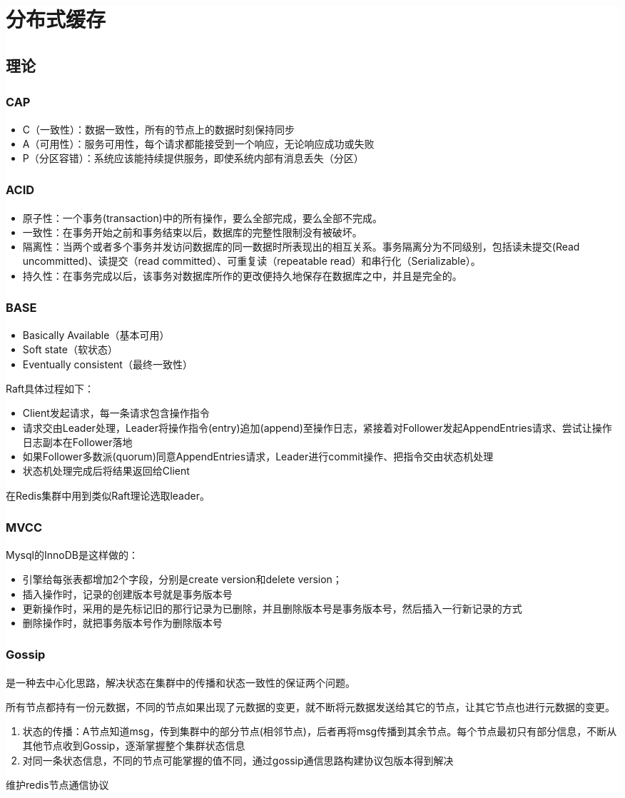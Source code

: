 # 分布式缓存

## 理论

### CAP

- C（一致性）：数据一致性，所有的节点上的数据时刻保持同步
- A（可用性）：服务可用性，每个请求都能接受到一个响应，无论响应成功或失败
- P（分区容错）：系统应该能持续提供服务，即使系统内部有消息丢失（分区）

### ACID

- 原子性：一个事务(transaction)中的所有操作，要么全部完成，要么全部不完成。
- 一致性：在事务开始之前和事务结束以后，数据库的完整性限制没有被破坏。
- 隔离性：当两个或者多个事务并发访问数据库的同一数据时所表现出的相互关系。事务隔离分为不同级别，包括读未提交(Read uncommitted)、读提交（read committed）、可重复读（repeatable read）和串行化（Serializable）。
- 持久性：在事务完成以后，该事务对数据库所作的更改便持久地保存在数据库之中，并且是完全的。

### BASE

- Basically Available（基本可用）
- Soft state（软状态）
- Eventually consistent（最终一致性）

Raft具体过程如下：

- Client发起请求，每一条请求包含操作指令
- 请求交由Leader处理，Leader将操作指令(entry)追加(append)至操作日志，紧接着对Follower发起AppendEntries请求、尝试让操作日志副本在Follower落地
- 如果Follower多数派(quorum)同意AppendEntries请求，Leader进行commit操作、把指令交由状态机处理
- 状态机处理完成后将结果返回给Client

在Redis集群中用到类似Raft理论选取leader。

### MVCC

Mysql的InnoDB是这样做的：

- 引擎给每张表都增加2个字段，分别是create version和delete version；
- 插入操作时，记录的创建版本号就是事务版本号
- 更新操作时，采用的是先标记旧的那行记录为已删除，并且删除版本号是事务版本号，然后插入一行新记录的方式
- 删除操作时，就把事务版本号作为删除版本号

### Gossip

是一种去中心化思路，解决状态在集群中的传播和状态一致性的保证两个问题。

所有节点都持有一份元数据，不同的节点如果出现了元数据的变更，就不断将元数据发送给其它的节点，让其它节点也进行元数据的变更。

1. 状态的传播：A节点知道msg，传到集群中的部分节点(相邻节点)，后者再将msg传播到其余节点。每个节点最初只有部分信息，不断从其他节点收到Gossip，逐渐掌握整个集群状态信息
2. 对同一条状态信息，不同的节点可能掌握的值不同，通过gossip通信思路构建协议包版本得到解决

维护redis节点通信协议
